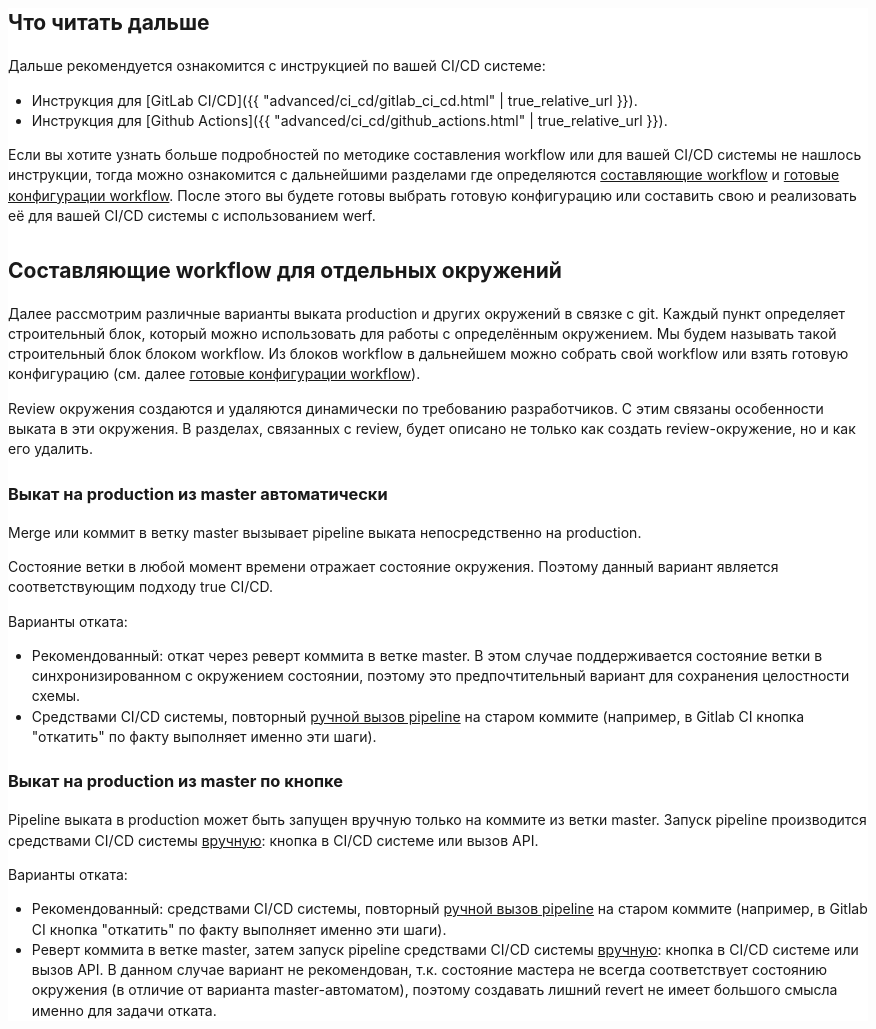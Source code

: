 ## Что читать дальше

Дальше рекомендуется ознакомится с инструкцией по вашей CI/CD системе:
 - Инструкция для [GitLab CI/CD]({{ "advanced/ci_cd/gitlab_ci_cd.html" | true_relative_url }}).
 - Инструкция для [Github Actions]({{ "advanced/ci_cd/github_actions.html" | true_relative_url }}).

Если вы хотите узнать больше подробностей по методике составления workflow или для вашей CI/CD системы не нашлось инструкции, тогда можно ознакомится с дальнейшими разделами где определяются [составляющие workflow](#составляющие-workflow-для-отдельных-окружений) и [готовые конфигурации workflow](#готовые-конфигурации-workflow). После этого вы будете готовы выбрать готовую конфигурацию или составить свою и реализовать её для вашей CI/CD системы с использованием werf.

## Составляющие workflow для отдельных окружений

Далее рассмотрим различные варианты выката production и других окружений в связке с git. Каждый пункт определяет строительный блок, который можно использовать для работы с определённым окружением. Мы будем называть такой строительный блок блоком workflow. Из блоков workflow в дальнейшем можно собрать свой workflow или взять готовую конфигурацию (см. далее [готовые конфигурации workflow](#готовые-конфигурации-workflow)).

Review окружения создаются и удаляются динамически по требованию разработчиков. С этим связаны особенности выката в эти окружения. В разделах, связанных с review, будет описано не только как создать review-окружение, но и как его удалить.

### Выкат на production из master автоматически

Merge или коммит в ветку master вызывает pipeline выката непосредственно на production.

Состояние ветки в любой момент времени отражает состояние окружения. Поэтому данный вариант является соответствующим подходу true CI/CD.

Варианты отката:
 - Рекомендованный: откат через реверт коммита в ветке master. В этом случае поддерживается состояние ветки в синхронизированном с окружением состоянии, поэтому это предпочтительный вариант для сохранения целостности схемы.
 - Средствами CI/CD системы, повторный [ручной вызов pipeline](#варианты-ручного-запуска-pipeline) на старом коммите (например, в Gitlab CI кнопка "откатить" по факту выполняет именно эти шаги).

### Выкат на production из master по кнопке

Pipeline выката в production может быть запущен вручную только на коммите из ветки master. Запуск pipeline производится средствами CI/CD системы [вручную](#варианты-ручного-запуска-pipeline): кнопка в CI/CD системе или вызов API.

Варианты отката:
 - Рекомендованный: средствами CI/CD системы, повторный [ручной вызов pipeline](#варианты-ручного-запуска-pipeline) на старом коммите (например, в Gitlab CI кнопка "откатить" по факту выполняет именно эти шаги).
 - Реверт коммита в ветке master, затем запуск pipeline средствами CI/CD системы [вручную](#варианты-ручного-запуска-pipeline): кнопка в CI/CD системе или вызов API. В данном случае вариант не рекомендован, т.к. состояние мастера не всегда соответствует состоянию окружения (в отличие от варианта master-автоматом), поэтому создавать лишний revert не имеет большого смысла именно для задачи отката.
